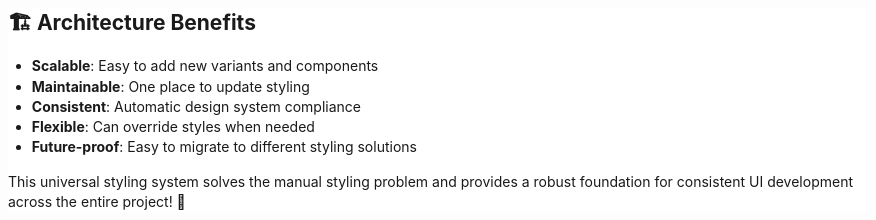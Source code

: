 ## 🏗️ **Architecture Benefits**

- **Scalable**: Easy to add new variants and components
- **Maintainable**: One place to update styling
- **Consistent**: Automatic design system compliance
- **Flexible**: Can override styles when needed
- **Future-proof**: Easy to migrate to different styling solutions

This universal styling system solves the manual styling problem and provides a robust foundation for consistent UI development across the entire project! 🎉 
